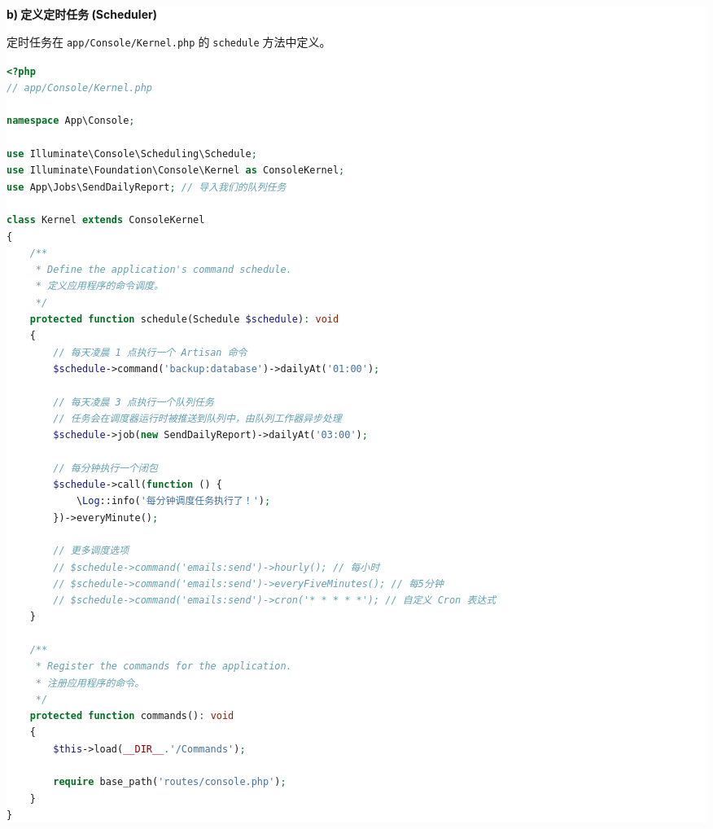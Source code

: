 **b) 定义定时任务 (Scheduler)**

定时任务在 `app/Console/Kernel.php` 的 `schedule` 方法中定义。

```php
<?php
// app/Console/Kernel.php

namespace App\Console;

use Illuminate\Console\Scheduling\Schedule;
use Illuminate\Foundation\Console\Kernel as ConsoleKernel;
use App\Jobs\SendDailyReport; // 导入我们的队列任务

class Kernel extends ConsoleKernel
{
    /**
     * Define the application's command schedule.
     * 定义应用程序的命令调度。
     */
    protected function schedule(Schedule $schedule): void
    {
        // 每天凌晨 1 点执行一个 Artisan 命令
        $schedule->command('backup:database')->dailyAt('01:00');

        // 每天凌晨 3 点执行一个队列任务
        // 任务会在调度器运行时被推送到队列中，由队列工作器异步处理
        $schedule->job(new SendDailyReport)->dailyAt('03:00');

        // 每分钟执行一个闭包
        $schedule->call(function () {
            \Log::info('每分钟调度任务执行了！');
        })->everyMinute();

        // 更多调度选项
        // $schedule->command('emails:send')->hourly(); // 每小时
        // $schedule->command('emails:send')->everyFiveMinutes(); // 每5分钟
        // $schedule->command('emails:send')->cron('* * * * *'); // 自定义 Cron 表达式
    }

    /**
     * Register the commands for the application.
     * 注册应用程序的命令。
     */
    protected function commands(): void
    {
        $this->load(__DIR__.'/Commands');

        require base_path('routes/console.php');
    }
}
```
